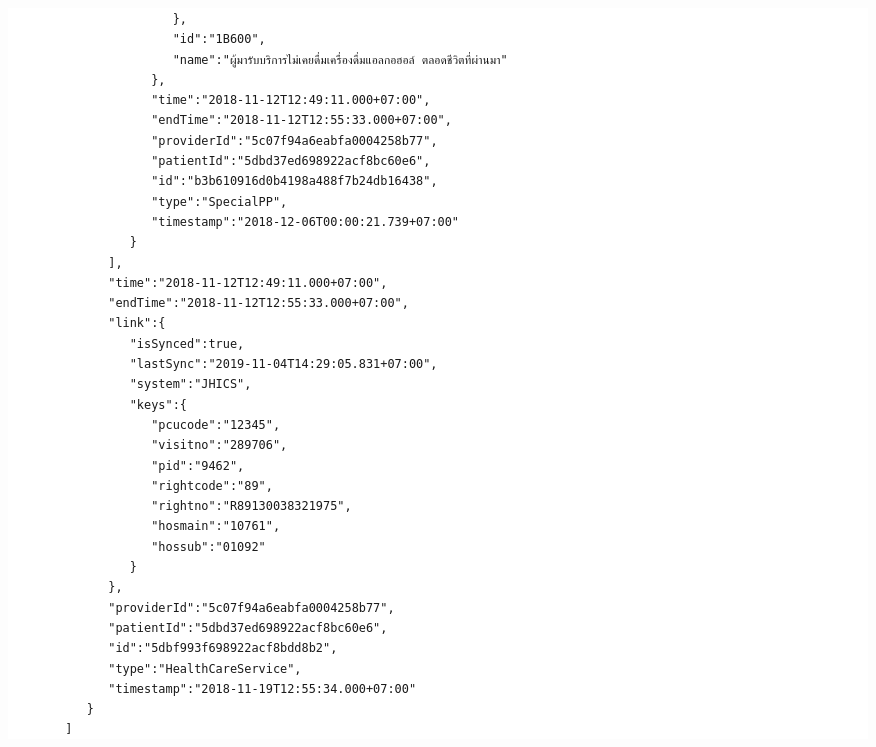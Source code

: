                           },
                           "id":"1B600",
                           "name":"ผู้มารับบริการไม่เคยดื่มเครื่องดื่มแอลกอฮอล์ ตลอดชีวิตที่ผ่านมา"
                        },
                        "time":"2018-11-12T12:49:11.000+07:00",
                        "endTime":"2018-11-12T12:55:33.000+07:00",
                        "providerId":"5c07f94a6eabfa0004258b77",
                        "patientId":"5dbd37ed698922acf8bc60e6",
                        "id":"b3b610916d0b4198a488f7b24db16438",
                        "type":"SpecialPP",
                        "timestamp":"2018-12-06T00:00:21.739+07:00"
                     }
                  ],
                  "time":"2018-11-12T12:49:11.000+07:00",
                  "endTime":"2018-11-12T12:55:33.000+07:00",
                  "link":{
                     "isSynced":true,
                     "lastSync":"2019-11-04T14:29:05.831+07:00",
                     "system":"JHICS",
                     "keys":{
                        "pcucode":"12345",
                        "visitno":"289706",
                        "pid":"9462",
                        "rightcode":"89",
                        "rightno":"R89130038321975",
                        "hosmain":"10761",
                        "hossub":"01092"
                     }
                  },
                  "providerId":"5c07f94a6eabfa0004258b77",
                  "patientId":"5dbd37ed698922acf8bc60e6",
                  "id":"5dbf993f698922acf8bdd8b2",
                  "type":"HealthCareService",
                  "timestamp":"2018-11-19T12:55:34.000+07:00"
               }
            ]
